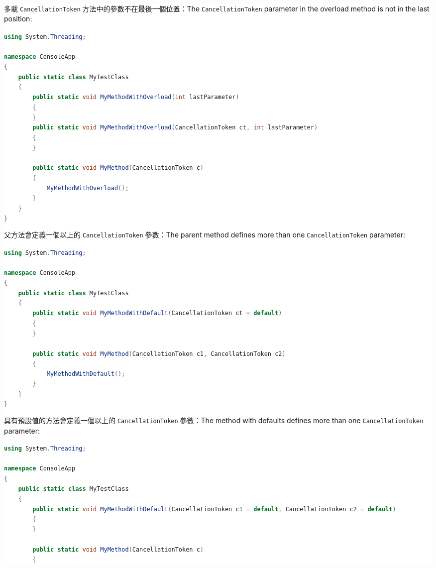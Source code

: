 <span data-ttu-id="a7864-145">多載 `CancellationToken` 方法中的參數不在最後一個位置：</span><span class="sxs-lookup"><span data-stu-id="a7864-145">The `CancellationToken` parameter in the overload method is not in the last position:</span></span>

```csharp
using System.Threading;

namespace ConsoleApp
{
    public static class MyTestClass
    {
        public static void MyMethodWithOverload(int lastParameter)
        {
        }
        public static void MyMethodWithOverload(CancellationToken ct, int lastParameter)
        {
        }

        public static void MyMethod(CancellationToken c)
        {
            MyMethodWithOverload();
        }
    }
}
```

<span data-ttu-id="a7864-146">父方法會定義一個以上的 `CancellationToken` 參數：</span><span class="sxs-lookup"><span data-stu-id="a7864-146">The parent method defines more than one `CancellationToken` parameter:</span></span>

```csharp
using System.Threading;

namespace ConsoleApp
{
    public static class MyTestClass
    {
        public static void MyMethodWithDefault(CancellationToken ct = default)
        {
        }

        public static void MyMethod(CancellationToken c1, CancellationToken c2)
        {
            MyMethodWithDefault();
        }
    }
}
```

<span data-ttu-id="a7864-147">具有預設值的方法會定義一個以上的 `CancellationToken` 參數：</span><span class="sxs-lookup"><span data-stu-id="a7864-147">The method with defaults defines more than one `CancellationToken` parameter:</span></span>

```csharp
using System.Threading;

namespace ConsoleApp
{
    public static class MyTestClass
    {
        public static void MyMethodWithDefault(CancellationToken c1 = default, CancellationToken c2 = default)
        {
        }

        public static void MyMethod(CancellationToken c)
        {
```